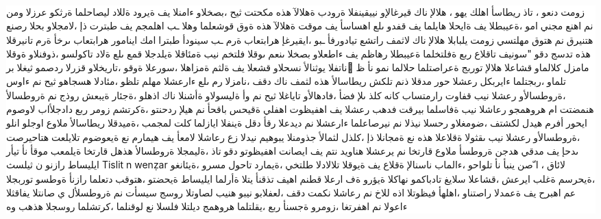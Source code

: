  زومت
 دنعو  ،
 تاذ ريطاسأ اهلك يهو ،
 هلالإ ناك قيرغالإو نييقينفلا
 ةرودب ةهلالآ هذه مكحتت ثيح ،بصخلاو ءامنلا يف ةيرود ةللاد
 ليصاحلما ةرثكو عرزلا ومن نم اهنع مجني امو ،ةعيبطلا يف ةايحلا
هايلما يف قفدو
 ىلع  اهساسأ  يف  موقت  ةهلالآ  هذه  ةوق
 قوشعلما وهلا
 ـب اهلمجم يف طبترت ذإ ،لامجلاو بحلا رصنع
 هتنيرق نم هتوق مهلتسي زومت يلبابلا هلالإ ناك لاثمف
راتشع
تيادورفأ
 ـبو  ،ايقيرغإ  هرابتعاب  ةرم
  ـب  سينودأ  طبترا  امك
اينامور هرابتعاب ىرخأ ةرم
 تانيرقلا هذه
تدسج دقو
"سونيف
 تاقلاع ربع ةفلتخلما ةعيبطلا رهاظم يف ءاطعلاو بصخلا ىنعم
 ىوقلا  فلتخم  نيب  ةمئاقلا  ةيلدجلا  قمع  ىلع  ةلاد  تاكولسو
 ،ذوفنلاو  ةوقلا  مامزل  كلالماو  قشاعلا  هلالإ  توربج
ةعراصتلما
حلالما  نمو
  نأ  ظ
ناتفلا يوثنالأ نسحلاو قشعلا يف ةلثم
 ةمزاهلا  ،سورعلا  ةوقو  ،تاريخلاو  قزرلا  ردصمو  ثيغلا  بر
تلماو ،ربجتلما ءايربكل
 رعشلا  حور  مدقلا  ذنم  تلكش  ريطاسالأ  هذه  لثمف
 ناك دقف ،نامزلا رم ىلع ءارعشلا مهلم تلظو ،مئادلا هسجاهو
 ثيح نم ءاوس ،ةروطسالأو رعشلا نيب قفاوت رارمتساب كانه
 كلذ ىلإ فضأ ،فادهالأو تاياغلا ثيح نم وأ ةليسولاو ةأشنلا
 ناك  اذهلو  ،ةجئار  ةيبعش  روذج  نم  ةروطسالأ
  هنمضتت  ام
 هروهمجو رعاشلا نيب ةفاسلما بيرقت فدهب رعشلا يف اهفيظوت
 اهفلي  ةقيحس  باقحأ  نم  هيلإ  ردحنتو  ،ةكرتشم  زومر  ربع
دادجلأاب لاوصوم ايحور أفرم هيدل لكشتف ،ضومغلاو رحسلا
 نيذلا  نم  نيرصاعلما  ءارعشلا  نم  ديدعلا  رقأ  دقل
 ةينفلا  ايازلما  كلت  لمجمب  ،ةميدقلا  ريطاسالأ
ملاوع  اوجلو
 انلو ،ةروطسالأو رعشلا نيب ىقثولا ةقلاعلا هذه نع ةمجانلا
 ذإ  ،كلذل  لثمالأ  جذومنلا  يبوهيم  نيدلا  زع
رعاشلا  لامعأ  يف
 هيمارم نع ةيعوضوم تلايلعت هتاحيرصت ىدحإ يف مدقي هدجن
 ةروطسأ ملاوع قارتخا نم
 يرعشلا هناويد نتم يف ايصانت اهفيظوتو
 دقو
 تاذ  ،ةليمجلا  ةروطسالأ  هذهل  قارتخا  ةيلمعب  موقأ  نأ  تيأر
ايليساط
 رازنو ن ثيلسث
Tislit n wenẓar
 لائاق ،
 ا ّصن ينبأ نأ تلواحو ،ءالماب ناسنالإ ةقلاع يف ةيوقلا تلالادلا
 طلتخي  ،ةيمارد  تاحول  مسرو  ،ةيئانغو  ،ةيحرسم  ةغلب  ايرعش
 ،قشاعلا  سلايغ  تادباكمو  نهاكلا  ةيؤرو  ةف
ارعلا  قطنم  اهيف
 تذقنأ يتلا ةأرلما ايليساط ةيحضتو ،هتوقب دتعلما رازنأ ةوطسو
توربجلا عم اهبرح يف ةعمدلا راصتناو ،اهلهأ
 فيظوتلا  اذه  للاخ  نم  رعاشلا  نكمت  دقف  ،لعفلابو
 نيبو  هنيب  لصاوتلا  روسج  سيسأت  نم  ةروطسلأل  ي صانتلا
 يفاقثلا ءاعولا نم اهفرتغا ،زومرو ةجسنأ
ربع ،يقلتلما هروهمج
ديلتلا  فلسلا  نع  لوقنلما  ،كرتشلما
 روسجلا  هذهب  وه